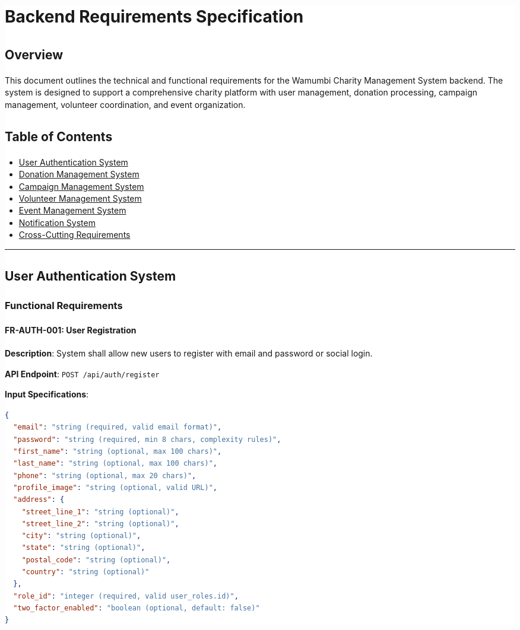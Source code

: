 # Backend Requirements Specification

## Overview

This document outlines the technical and functional requirements for the Wamumbi Charity Management System backend. The system is designed to support a comprehensive charity platform with user management, donation processing, campaign management, volunteer coordination, and event organization.

## Table of Contents

- [User Authentication System](#user-authentication-system)
- [Donation Management System](#donation-management-system)
- [Campaign Management System](#campaign-management-system)
- [Volunteer Management System](#volunteer-management-system)
- [Event Management System](#event-management-system)
- [Notification System](#notification-system)
- [Cross-Cutting Requirements](#cross-cutting-requirements)

---

## User Authentication System

### Functional Requirements

#### FR-AUTH-001: User Registration

**Description**: System shall allow new users to register with email and password or social login.

**API Endpoint**: `POST /api/auth/register`

**Input Specifications**:

```json
{
  "email": "string (required, valid email format)",
  "password": "string (required, min 8 chars, complexity rules)",
  "first_name": "string (optional, max 100 chars)",
  "last_name": "string (optional, max 100 chars)",
  "phone": "string (optional, max 20 chars)",
  "profile_image": "string (optional, valid URL)",
  "address": {
    "street_line_1": "string (optional)",
    "street_line_2": "string (optional)",
    "city": "string (optional)",
    "state": "string (optional)",
    "postal_code": "string (optional)",
    "country": "string (optional)"
  },
  "role_id": "integer (required, valid user_roles.id)",
  "two_factor_enabled": "boolean (optional, default: false)"
}
```
